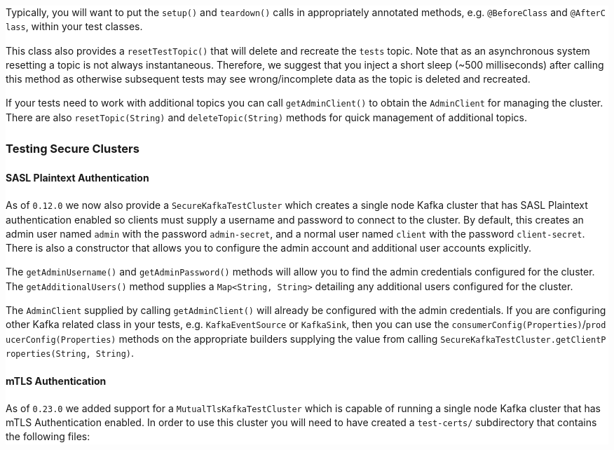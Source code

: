 
Typically, you will want to put the `setup()` and `teardown()` calls in appropriately annotated methods, e.g.
`@BeforeClass` and `@AfterClass`, within your test classes.

This class also provides a `resetTestTopic()` that will delete and recreate the `tests` topic.  Note that as an
asynchronous system resetting a topic is not always instantaneous.  Therefore, we suggest that you inject a short sleep
(~500 milliseconds) after calling this method as otherwise subsequent tests may see wrong/incomplete data as the topic
is deleted and recreated.

If your tests need to work with additional topics you can call `getAdminClient()` to obtain the `AdminClient` for
managing the cluster.  There are also `resetTopic(String)` and `deleteTopic(String)` methods for quick management of
additional topics.

### Testing Secure Clusters

#### SASL Plaintext Authentication

As of `0.12.0` we now also provide a `SecureKafkaTestCluster` which creates a single node Kafka cluster that has SASL
Plaintext authentication enabled so clients must supply a username and password to connect to the cluster.  By default,
this creates an admin user named `admin` with the password `admin-secret`, and a normal user named `client` with the
password `client-secret`.  There is also a constructor that allows you to configure the admin account and additional
user accounts explicitly.

The `getAdminUsername()` and `getAdminPassword()` methods will allow you to find the admin credentials configured for
the cluster.  The `getAdditionalUsers()` method supplies a `Map<String, String>` detailing any additional users
configured for the cluster.

The `AdminClient` supplied by calling `getAdminClient()` will already be configured with the admin credentials.  If you
are configuring other Kafka related class in your tests, e.g. `KafkaEventSource` or `KafkaSink`, then you can use the
`consumerConfig(Properties)`/`producerConfig(Properties)` methods on the appropriate builders supplying the value from
calling `SecureKafkaTestCluster.getClientProperties(String, String)`.

#### mTLS Authentication

As of `0.23.0` we added support for a `MutualTlsKafkaTestCluster` which is capable of running a single node Kafka
cluster that has mTLS Authentication enabled.  In order to use this cluster you will need to have created a
`test-certs/` subdirectory that contains the following files:
